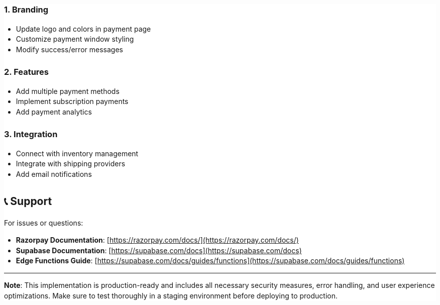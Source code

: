 ### 1. **Branding**
- Update logo and colors in payment page
- Customize payment window styling
- Modify success/error messages

### 2. **Features**
- Add multiple payment methods
- Implement subscription payments
- Add payment analytics

### 3. **Integration**
- Connect with inventory management
- Integrate with shipping providers
- Add email notifications

## 📞 Support

For issues or questions:
- **Razorpay Documentation**: [https://razorpay.com/docs/](https://razorpay.com/docs/)
- **Supabase Documentation**: [https://supabase.com/docs](https://supabase.com/docs)
- **Edge Functions Guide**: [https://supabase.com/docs/guides/functions](https://supabase.com/docs/guides/functions)

---

**Note**: This implementation is production-ready and includes all necessary security measures, error handling, and user experience optimizations. Make sure to test thoroughly in a staging environment before deploying to production.
